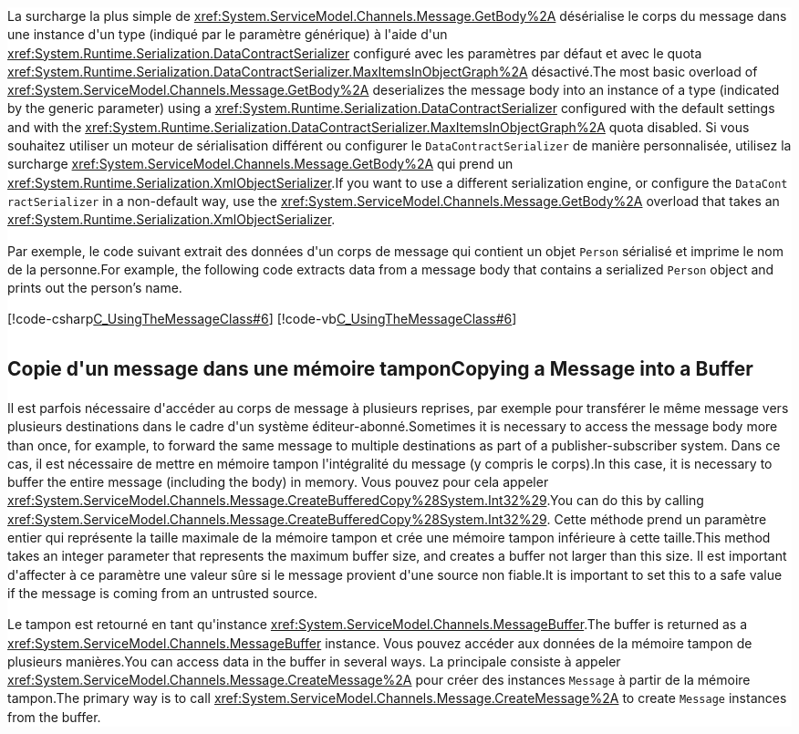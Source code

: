  <span data-ttu-id="a13e6-206">La surcharge la plus simple de <xref:System.ServiceModel.Channels.Message.GetBody%2A> désérialise le corps du message dans une instance d'un type (indiqué par le paramètre générique) à l'aide d'un <xref:System.Runtime.Serialization.DataContractSerializer> configuré avec les paramètres par défaut et avec le quota <xref:System.Runtime.Serialization.DataContractSerializer.MaxItemsInObjectGraph%2A> désactivé.</span><span class="sxs-lookup"><span data-stu-id="a13e6-206">The most basic overload of <xref:System.ServiceModel.Channels.Message.GetBody%2A> deserializes the message body into an instance of a type (indicated by the generic parameter) using a <xref:System.Runtime.Serialization.DataContractSerializer> configured with the default settings and with the <xref:System.Runtime.Serialization.DataContractSerializer.MaxItemsInObjectGraph%2A> quota disabled.</span></span> <span data-ttu-id="a13e6-207">Si vous souhaitez utiliser un moteur de sérialisation différent ou configurer le `DataContractSerializer` de manière personnalisée, utilisez la surcharge <xref:System.ServiceModel.Channels.Message.GetBody%2A> qui prend un <xref:System.Runtime.Serialization.XmlObjectSerializer>.</span><span class="sxs-lookup"><span data-stu-id="a13e6-207">If you want to use a different serialization engine, or configure the `DataContractSerializer` in a non-default way, use the <xref:System.ServiceModel.Channels.Message.GetBody%2A> overload that takes an <xref:System.Runtime.Serialization.XmlObjectSerializer>.</span></span>  
  
 <span data-ttu-id="a13e6-208">Par exemple, le code suivant extrait des données d'un corps de message qui contient un objet `Person` sérialisé et imprime le nom de la personne.</span><span class="sxs-lookup"><span data-stu-id="a13e6-208">For example, the following code extracts data from a message body that contains a serialized `Person` object and prints out the person’s name.</span></span>  
  
 [!code-csharp[C_UsingTheMessageClass#6](../../../../samples/snippets/csharp/VS_Snippets_CFX/c_usingthemessageclass/cs/source.cs#6)]
 [!code-vb[C_UsingTheMessageClass#6](../../../../samples/snippets/visualbasic/VS_Snippets_CFX/c_usingthemessageclass/vb/source.vb#6)]  
  
## <a name="copying-a-message-into-a-buffer"></a><span data-ttu-id="a13e6-209">Copie d'un message dans une mémoire tampon</span><span class="sxs-lookup"><span data-stu-id="a13e6-209">Copying a Message into a Buffer</span></span>  
 <span data-ttu-id="a13e6-210">Il est parfois nécessaire d'accéder au corps de message à plusieurs reprises, par exemple pour transférer le même message vers plusieurs destinations dans le cadre d'un système éditeur-abonné.</span><span class="sxs-lookup"><span data-stu-id="a13e6-210">Sometimes it is necessary to access the message body more than once, for example, to forward the same message to multiple destinations as part of a publisher-subscriber system.</span></span> <span data-ttu-id="a13e6-211">Dans ce cas, il est nécessaire de mettre en mémoire tampon l'intégralité du message (y compris le corps).</span><span class="sxs-lookup"><span data-stu-id="a13e6-211">In this case, it is necessary to buffer the entire message (including the body) in memory.</span></span> <span data-ttu-id="a13e6-212">Vous pouvez pour cela appeler <xref:System.ServiceModel.Channels.Message.CreateBufferedCopy%28System.Int32%29>.</span><span class="sxs-lookup"><span data-stu-id="a13e6-212">You can do this by calling <xref:System.ServiceModel.Channels.Message.CreateBufferedCopy%28System.Int32%29>.</span></span> <span data-ttu-id="a13e6-213">Cette méthode prend un paramètre entier qui représente la taille maximale de la mémoire tampon et crée une mémoire tampon inférieure à cette taille.</span><span class="sxs-lookup"><span data-stu-id="a13e6-213">This method takes an integer parameter that represents the maximum buffer size, and creates a buffer not larger than this size.</span></span> <span data-ttu-id="a13e6-214">Il est important d'affecter à ce paramètre une valeur sûre si le message provient d'une source non fiable.</span><span class="sxs-lookup"><span data-stu-id="a13e6-214">It is important to set this to a safe value if the message is coming from an untrusted source.</span></span>  
  
 <span data-ttu-id="a13e6-215">Le tampon est retourné en tant qu'instance <xref:System.ServiceModel.Channels.MessageBuffer>.</span><span class="sxs-lookup"><span data-stu-id="a13e6-215">The buffer is returned as a <xref:System.ServiceModel.Channels.MessageBuffer> instance.</span></span> <span data-ttu-id="a13e6-216">Vous pouvez accéder aux données de la mémoire tampon de plusieurs manières.</span><span class="sxs-lookup"><span data-stu-id="a13e6-216">You can access data in the buffer in several ways.</span></span> <span data-ttu-id="a13e6-217">La principale consiste à appeler <xref:System.ServiceModel.Channels.Message.CreateMessage%2A> pour créer des instances `Message` à partir de la mémoire tampon.</span><span class="sxs-lookup"><span data-stu-id="a13e6-217">The primary way is to call <xref:System.ServiceModel.Channels.Message.CreateMessage%2A> to create `Message` instances from the buffer.</span></span>  
  